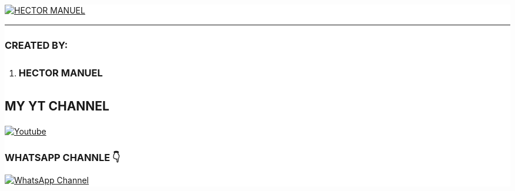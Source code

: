  <a href="https://files.catbox.moe/q1k87h.jpg"><img src="https://files.catbox.moe/q1k87h.jpg" width="250" height="300" alt=" HECTOR MANUEL"/></a>

---
### CREATED BY:
1. ### HECTOR MANUEL

## MY YT CHANNEL

[![Youtube](https://telegra.ph/file/eebe86c26e98ffeae39ea.jpg)](https://youtube.com/@official_manuel) 
 
 ### WHATSAPP CHANNLE 👇
 <p align="left">
<a href='[https://whatsapp.com/channel/0029Va8YUl50bIdtVMYnYd0E](https://whatsapp.com/channel/0029Va8YUl50bIdtVMYnYd0E)' target="_blank"><img alt='WhatsApp Channel' src='https://img.shields.io/badge/-WhatsApp Channel-darkgreen?style=for-the-badge&logo=Whatsapp&logoColor=white'/< width=120 height=39/p></a>


